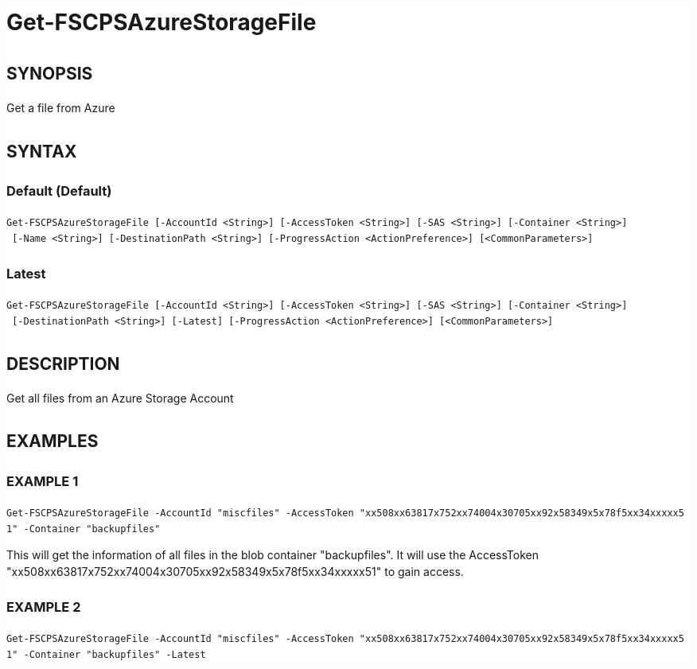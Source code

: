 ﻿---
external help file: fscps.tools-help.xml
Module Name: fscps.tools
online version:
schema: 2.0.0
---

# Get-FSCPSAzureStorageFile

## SYNOPSIS
Get a file from Azure

## SYNTAX

### Default (Default)
```
Get-FSCPSAzureStorageFile [-AccountId <String>] [-AccessToken <String>] [-SAS <String>] [-Container <String>]
 [-Name <String>] [-DestinationPath <String>] [-ProgressAction <ActionPreference>] [<CommonParameters>]
```

### Latest
```
Get-FSCPSAzureStorageFile [-AccountId <String>] [-AccessToken <String>] [-SAS <String>] [-Container <String>]
 [-DestinationPath <String>] [-Latest] [-ProgressAction <ActionPreference>] [<CommonParameters>]
```

## DESCRIPTION
Get all files from an Azure Storage Account

## EXAMPLES

### EXAMPLE 1
```
Get-FSCPSAzureStorageFile -AccountId "miscfiles" -AccessToken "xx508xx63817x752xx74004x30705xx92x58349x5x78f5xx34xxxxx51" -Container "backupfiles"
```

This will get the information of all files in the blob container "backupfiles".
It will use the AccessToken "xx508xx63817x752xx74004x30705xx92x58349x5x78f5xx34xxxxx51" to gain access.

### EXAMPLE 2
```
Get-FSCPSAzureStorageFile -AccountId "miscfiles" -AccessToken "xx508xx63817x752xx74004x30705xx92x58349x5x78f5xx34xxxxx51" -Container "backupfiles" -Latest
```
